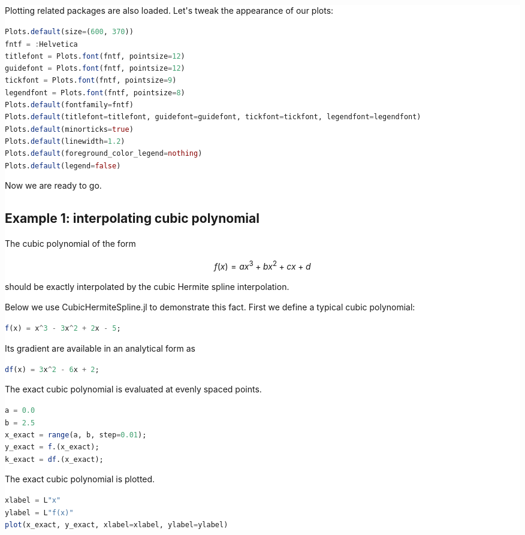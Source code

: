 Plotting related packages are also loaded. Let's tweak the appearance of our plots:

```julia
Plots.default(size=(600, 370))
fntf = :Helvetica
titlefont = Plots.font(fntf, pointsize=12)
guidefont = Plots.font(fntf, pointsize=12)
tickfont = Plots.font(fntf, pointsize=9)
legendfont = Plots.font(fntf, pointsize=8)
Plots.default(fontfamily=fntf)
Plots.default(titlefont=titlefont, guidefont=guidefont, tickfont=tickfont, legendfont=legendfont)
Plots.default(minorticks=true)
Plots.default(linewidth=1.2)
Plots.default(foreground_color_legend=nothing)
Plots.default(legend=false)
```

Now we are ready to go.

## Example 1: interpolating cubic polynomial

The cubic polynomial of the form

$$
    f(x) = ax^3 + bx^2 + cx + d
$$

should be exactly interpolated by the cubic Hermite spline interpolation.

Below we use CubicHermiteSpline.jl to demonstrate this fact. First we define a typical cubic polynomial:

```julia
f(x) = x^3 - 3x^2 + 2x - 5;
```

Its gradient are available in an analytical form as

```julia
df(x) = 3x^2 - 6x + 2;
```

The exact cubic polynomial is evaluated at evenly spaced points.

```julia
a = 0.0
b = 2.5
x_exact = range(a, b, step=0.01);
y_exact = f.(x_exact);
k_exact = df.(x_exact);
```

The exact cubic polynomial is plotted.

```julia
xlabel = L"x"
ylabel = L"f(x)"
plot(x_exact, y_exact, xlabel=xlabel, ylabel=ylabel)
```
